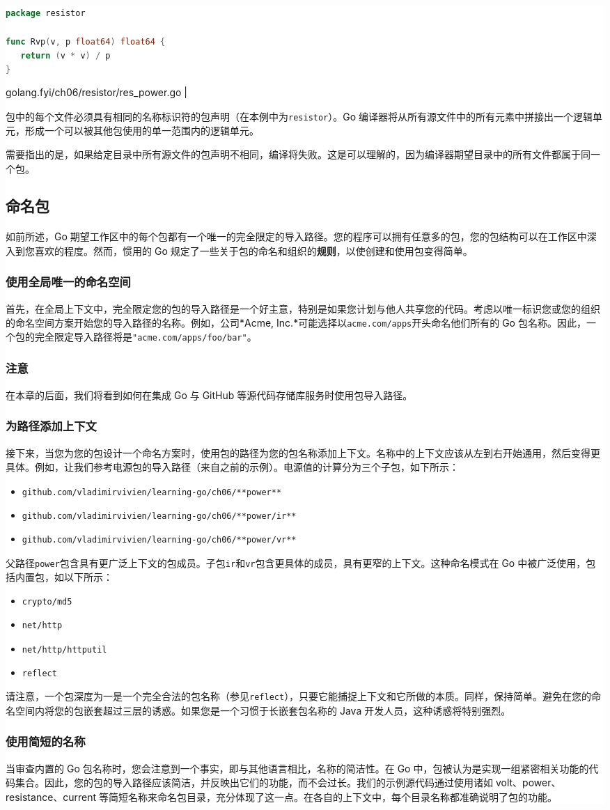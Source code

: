 ```go
package resistor   

func Rvp(v, p float64) float64 {   
   return (v * v) / p   
}   

```

golang.fyi/ch06/resistor/res_power.go |

包中的每个文件必须具有相同的名称标识符的包声明（在本例中为`resistor`）。Go 编译器将从所有源文件中的所有元素中拼接出一个逻辑单元，形成一个可以被其他包使用的单一范围内的逻辑单元。

需要指出的是，如果给定目录中所有源文件的包声明不相同，编译将失败。这是可以理解的，因为编译器期望目录中的所有文件都属于同一个包。

## 命名包

如前所述，Go 期望工作区中的每个包都有一个唯一的完全限定的导入路径。您的程序可以拥有任意多的包，您的包结构可以在工作区中深入到您喜欢的程度。然而，惯用的 Go 规定了一些关于包的命名和组织的**规则**，以使创建和使用包变得简单。

### 使用全局唯一的命名空间

首先，在全局上下文中，完全限定您的包的导入路径是一个好主意，特别是如果您计划与他人共享您的代码。考虑以唯一标识您或您的组织的命名空间方案开始您的导入路径的名称。例如，公司*Acme, Inc.*可能选择以`acme.com/apps`开头命名他们所有的 Go 包名称。因此，一个包的完全限定导入路径将是`"acme.com/apps/foo/bar"`。

### 注意

在本章的后面，我们将看到如何在集成 Go 与 GitHub 等源代码存储库服务时使用包导入路径。

### 为路径添加上下文

接下来，当您为您的包设计一个命名方案时，使用包的路径为您的包名称添加上下文。名称中的上下文应该从左到右开始通用，然后变得更具体。例如，让我们参考电源包的导入路径（来自之前的示例）。电源值的计算分为三个子包，如下所示：

+   `github.com/vladimirvivien/learning-go/ch06/**power**`

+   `github.com/vladimirvivien/learning-go/ch06/**power/ir**`

+   `github.com/vladimirvivien/learning-go/ch06/**power/vr**`

父路径`power`包含具有更广泛上下文的包成员。子包`ir`和`vr`包含更具体的成员，具有更窄的上下文。这种命名模式在 Go 中被广泛使用，包括内置包，如以下所示：

+   `crypto/md5`

+   `net/http`

+   `net/http/httputil`

+   `reflect`

请注意，一个包深度为一是一个完全合法的包名称（参见`reflect`），只要它能捕捉上下文和它所做的本质。同样，保持简单。避免在您的命名空间内将您的包嵌套超过三层的诱惑。如果您是一个习惯于长嵌套包名称的 Java 开发人员，这种诱惑将特别强烈。

### 使用简短的名称

当审查内置的 Go 包名称时，您会注意到一个事实，即与其他语言相比，名称的简洁性。在 Go 中，包被认为是实现一组紧密相关功能的代码集合。因此，您的包的导入路径应该简洁，并反映出它们的功能，而不会过长。我们的示例源代码通过使用诸如 volt、power、resistance、current 等简短名称来命名包目录，充分体现了这一点。在各自的上下文中，每个目录名称都准确说明了包的功能。
